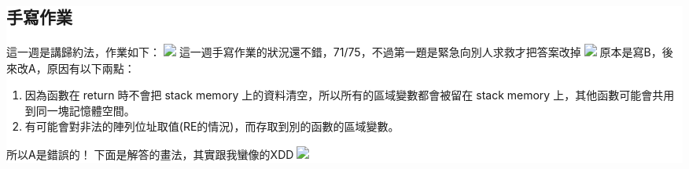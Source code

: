 ## 手寫作業

這一週是講歸約法，作業如下：
![](https://i.imgur.com/amWVYo0.jpg)
這一週手寫作業的狀況還不錯，71/75，不過第一題是緊急向別人求救才把答案改掉
![](https://i.imgur.com/GMtrB99.png)
原本是寫B，後來改A，原因有以下兩點：

1. 因為函數在 return 時不會把 stack memory 上的資料清空，所以所有的區域變數都會被留在 stack memory 上，其他函數可能會共用到同一塊記憶體空間。
2. 有可能會對非法的陣列位址取值(RE的情況)，而存取到別的函數的區域變數。

所以A是錯誤的！
下面是解答的畫法，其實跟我蠻像的XDD
![](https://i.imgur.com/NyN0Kwy.png)
